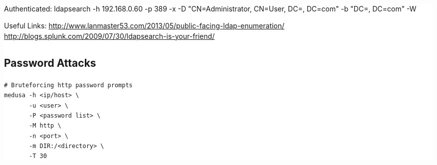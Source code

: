 Authenticated:
ldapsearch -h 192.168.0.60 -p 389 -x -D "CN=Administrator, CN=User, DC=<domain>, DC=com" -b "DC=<domain>, DC=com" -W

Useful Links:
http://www.lanmaster53.com/2013/05/public-facing-ldap-enumeration/
http://blogs.splunk.com/2009/07/30/ldapsearch-is-your-friend/


## Password Attacks

```
# Bruteforcing http password prompts
medusa -h <ip/host> \
       -u <user> \
       -P <password list> \
       -M http \
       -n <port> \
       -m DIR:/<directory> \
       -T 30
```